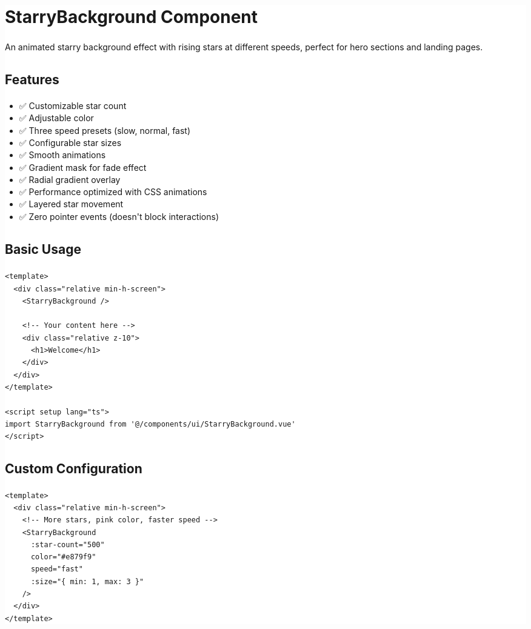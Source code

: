# StarryBackground Component

An animated starry background effect with rising stars at different speeds, perfect for hero sections and landing pages.

## Features

- ✅ Customizable star count
- ✅ Adjustable color
- ✅ Three speed presets (slow, normal, fast)
- ✅ Configurable star sizes
- ✅ Smooth animations
- ✅ Gradient mask for fade effect
- ✅ Radial gradient overlay
- ✅ Performance optimized with CSS animations
- ✅ Layered star movement
- ✅ Zero pointer events (doesn't block interactions)

## Basic Usage

```vue
<template>
  <div class="relative min-h-screen">
    <StarryBackground />

    <!-- Your content here -->
    <div class="relative z-10">
      <h1>Welcome</h1>
    </div>
  </div>
</template>

<script setup lang="ts">
import StarryBackground from '@/components/ui/StarryBackground.vue'
</script>
```

## Custom Configuration

```vue
<template>
  <div class="relative min-h-screen">
    <!-- More stars, pink color, faster speed -->
    <StarryBackground
      :star-count="500"
      color="#e879f9"
      speed="fast"
      :size="{ min: 1, max: 3 }"
    />
  </div>
</template>
```
